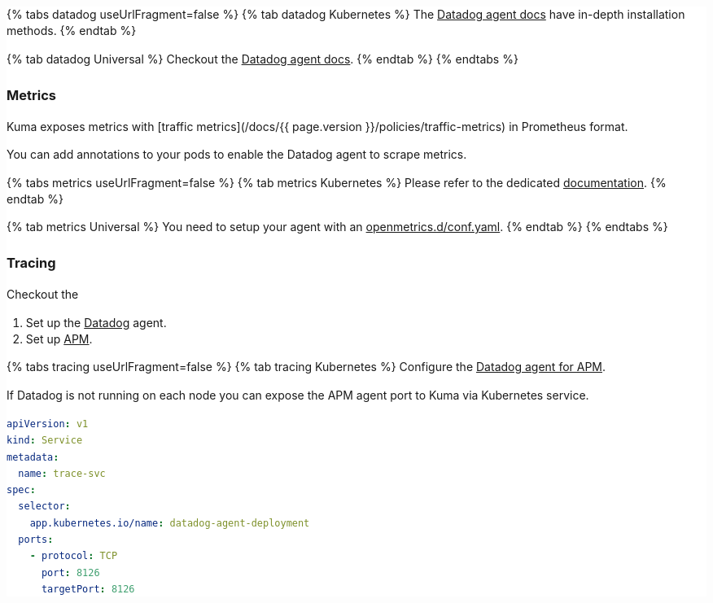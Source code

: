 {% tabs datadog useUrlFragment=false %}
{% tab datadog Kubernetes %}
The [Datadog agent docs](https://docs.datadoghq.com/agent/kubernetes/installation) have in-depth installation methods.
{% endtab %}

{% tab datadog Universal %}
Checkout the [Datadog agent docs](https://docs.datadoghq.com/agent/basic_agent_usage).
{% endtab %}
{% endtabs %}


### Metrics

Kuma exposes metrics with [traffic metrics](/docs/{{ page.version }}/policies/traffic-metrics) in Prometheus format.

You can add annotations to your pods to enable the Datadog agent to scrape metrics.

{% tabs metrics useUrlFragment=false %}
{% tab metrics Kubernetes %}
Please refer to the dedicated [documentation](https://docs.datadoghq.com/containers/kubernetes/prometheus/?tabs=helm#metric-collection-with-prometheus-annotations).
{% endtab %}

{% tab metrics Universal %}
You need to setup your agent with an [openmetrics.d/conf.yaml](https://docs.datadoghq.com/integrations/guide/prometheus-host-collection/#pagetitle).
{% endtab %}
{% endtabs %}

### Tracing

Checkout the
1. Set up the [Datadog](https://docs.datadoghq.com/tracing/) agent.
2. Set up [APM](https://docs.datadoghq.com/tracing/).

{% tabs tracing useUrlFragment=false %}
{% tab tracing Kubernetes %}
Configure the [Datadog agent for APM](https://docs.datadoghq.com/agent/kubernetes/apm/).

If Datadog is not running on each node you can expose the APM agent port to Kuma via Kubernetes service.
```yaml
apiVersion: v1
kind: Service
metadata:
  name: trace-svc
spec:
  selector:
    app.kubernetes.io/name: datadog-agent-deployment
  ports:
    - protocol: TCP
      port: 8126
      targetPort: 8126
```
